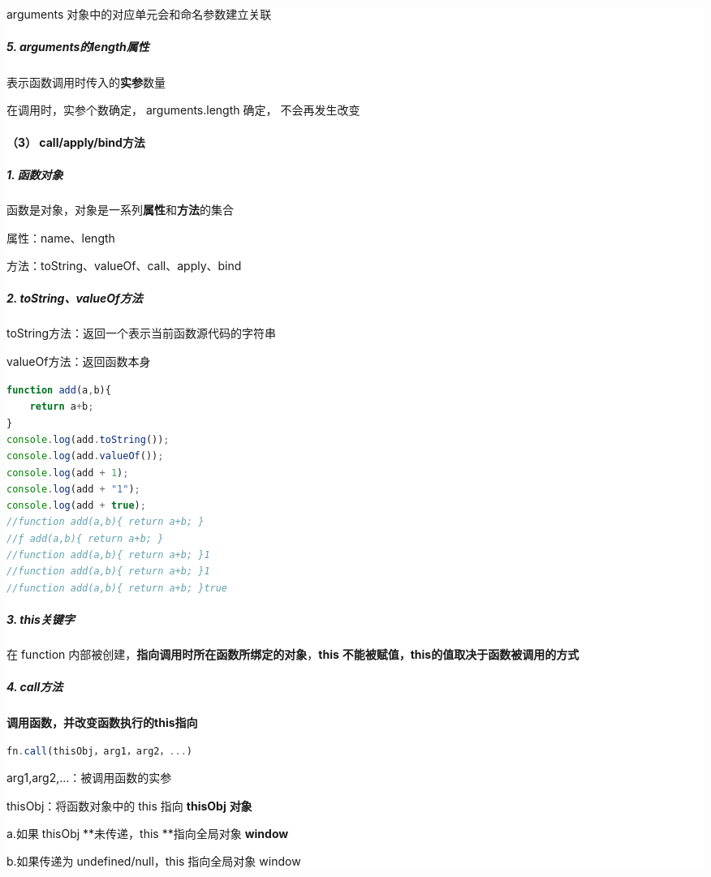 arguments 对象中的对应单元会和命名参数建立关联

##### 5. arguments的length属性

表示函数调用时传入的**实参**数量

在调用时，实参个数确定， arguments.length 确定， 不会再发生改变

#### （3）  call/apply/bind方法

##### 1. 函数对象

函数是对象，对象是一系列**属性**和**方法**的集合

属性：name、length

方法：toString、valueOf、call、apply、bind

##### 2. toString、valueOf方法

toString方法：返回一个表示当前函数源代码的字符串

valueOf方法：返回函数本身

```javascript
function add(a,b){
	return a+b;
}
console.log(add.toString());
console.log(add.valueOf());
console.log(add + 1);
console.log(add + "1");
console.log(add + true);
//function add(a,b){ return a+b; }
//ƒ add(a,b){ return a+b; }
//function add(a,b){ return a+b; }1
//function add(a,b){ return a+b; }1
//function add(a,b){ return a+b; }true
```

##### 3. this关键字

在 function 内部被创建，**指向调用时所在函数所绑定的对象**，**this** **不能被赋值，this的值取决于函数被调用的方式**

##### 4. call方法

**调用函数，并改变函数执行的this指向**

```javascript
fn.call(thisObj，arg1，arg2，...)
```

arg1,arg2,...：被调用函数的实参

thisObj：将函数对象中的 this 指向 **thisObj** **对象**

a.如果 thisObj **未传递，this **指向全局对象 **window**

b.如果传递为 undefined/null，this 指向全局对象 window
